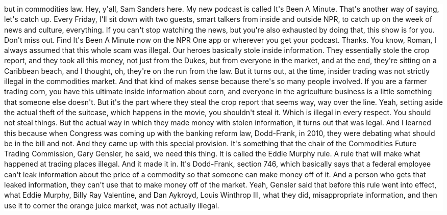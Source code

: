 but in commodities law.
Hey, y'all, Sam Sanders here.
My new podcast is called It's Been A Minute.
That's another way of saying, let's catch up.
Every Friday, I'll sit down with two guests,
smart talkers from inside and outside NPR,
to catch up on the week of news and culture, everything.
If you can't stop watching the news,
but you're also exhausted by doing that,
this show is for you.
Don't miss out.
Find It's Been A Minute now on the NPR One app
or wherever you get your podcast.
Thanks.
You know, Roman, I always assumed
that this whole scam was illegal.
Our heroes basically stole inside information.
They essentially stole the crop report,
and they took all this money, not just from the Dukes,
but from everyone in the market,
and at the end, they're sitting on a Caribbean beach,
and I thought, oh, they're on the run from the law.
But it turns out, at the time,
insider trading was not strictly illegal
in the commodities market.
And that kind of makes sense
because there's so many people involved.
If you are a farmer trading corn,
you have this ultimate inside information about corn,
and everyone in the agriculture business
is a little something that someone else doesn't.
But it's the part where they steal the crop report
that seems way, way over the line.
Yeah, setting aside the actual theft of the suitcase,
which happens in the movie,
you shouldn't steal it.
Which is illegal in every respect.
You should not steal things.
But the actual way in which they made money
with stolen information,
it turns out that was legal.
And I learned this because when Congress was coming up
with the banking reform law, Dodd-Frank, in 2010,
they were debating what should be in the bill and not.
And they came up with this special provision.
It's something that the chair
of the Commodities Future Trading Commission,
Gary Gensler, he said, we need this thing.
It is called the Eddie Murphy rule.
A rule that will make what happened
at trading places illegal.
And it made it in.
It's Dodd-Frank, section 746,
which basically says that a federal employee
can't leak information about the price of a commodity
so that someone can make money off of it.
And a person who gets that leaked information,
they can't use that to make money off of the market.
Yeah, Gensler said that before this rule went into effect,
what Eddie Murphy, Billy Ray Valentine,
and Dan Aykroyd, Louis Winthrop III,
what they did, misappropriate information,
and then use it to corner the orange juice market,
was not actually illegal.